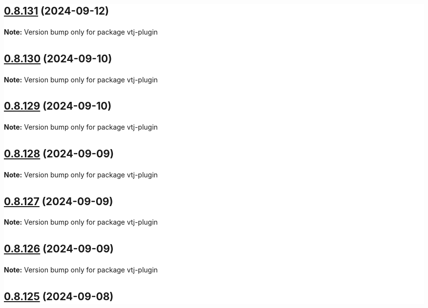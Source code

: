 
## [0.8.131](https://gitee.com/newgateway/vtj/compare/vtj-plugin@0.8.130...vtj-plugin@0.8.131) (2024-09-12)

**Note:** Version bump only for package vtj-plugin






## [0.8.130](https://gitee.com/newgateway/vtj/compare/vtj-plugin@0.8.129...vtj-plugin@0.8.130) (2024-09-10)

**Note:** Version bump only for package vtj-plugin





## [0.8.129](https://gitee.com/newgateway/vtj/compare/vtj-plugin@0.8.128...vtj-plugin@0.8.129) (2024-09-10)

**Note:** Version bump only for package vtj-plugin






## [0.8.128](https://gitee.com/newgateway/vtj/compare/vtj-plugin@0.8.127...vtj-plugin@0.8.128) (2024-09-09)

**Note:** Version bump only for package vtj-plugin






## [0.8.127](https://gitee.com/newgateway/vtj/compare/vtj-plugin@0.8.126...vtj-plugin@0.8.127) (2024-09-09)

**Note:** Version bump only for package vtj-plugin






## [0.8.126](https://gitee.com/newgateway/vtj/compare/vtj-plugin@0.8.125...vtj-plugin@0.8.126) (2024-09-09)

**Note:** Version bump only for package vtj-plugin






## [0.8.125](https://gitee.com/newgateway/vtj/compare/vtj-plugin@0.8.124...vtj-plugin@0.8.125) (2024-09-08)
